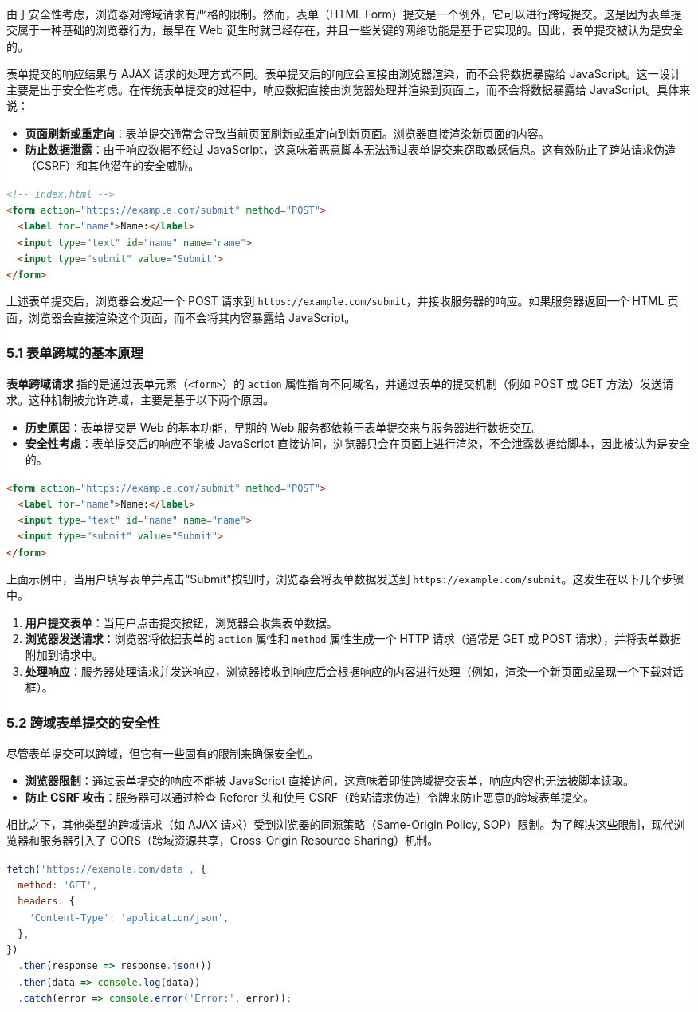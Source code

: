 由于安全性考虑，浏览器对跨域请求有严格的限制。然而，表单（HTML Form）提交是一个例外，它可以进行跨域提交。这是因为表单提交属于一种基础的浏览器行为，最早在 Web 诞生时就已经存在，并且一些关键的网络功能是基于它实现的。因此，表单提交被认为是安全的。

表单提交的响应结果与 AJAX 请求的处理方式不同。表单提交后的响应会直接由浏览器渲染，而不会将数据暴露给 JavaScript。这一设计主要是出于安全性考虑。在传统表单提交的过程中，响应数据直接由浏览器处理并渲染到页面上，而不会将数据暴露给 JavaScript。具体来说：

- **页面刷新或重定向**：表单提交通常会导致当前页面刷新或重定向到新页面。浏览器直接渲染新页面的内容。
- **防止数据泄露**：由于响应数据不经过 JavaScript，这意味着恶意脚本无法通过表单提交来窃取敏感信息。这有效防止了跨站请求伪造（CSRF）和其他潜在的安全威胁。

```html
<!-- index.html -->
<form action="https://example.com/submit" method="POST">
  <label for="name">Name:</label>
  <input type="text" id="name" name="name">
  <input type="submit" value="Submit">
</form>
```

上述表单提交后，浏览器会发起一个 POST 请求到 `https://example.com/submit`，并接收服务器的响应。如果服务器返回一个 HTML 页面，浏览器会直接渲染这个页面，而不会将其内容暴露给 JavaScript。

### 5.1 表单跨域的基本原理

**表单跨域请求** 指的是通过表单元素（`<form>`）的 `action` 属性指向不同域名，并通过表单的提交机制（例如 POST 或 GET 方法）发送请求。这种机制被允许跨域，主要是基于以下两个原因。

- **历史原因**：表单提交是 Web 的基本功能，早期的 Web 服务都依赖于表单提交来与服务器进行数据交互。
- **安全性考虑**：表单提交后的响应不能被 JavaScript 直接访问，浏览器只会在页面上进行渲染，不会泄露数据给脚本，因此被认为是安全的。

```html
<form action="https://example.com/submit" method="POST">
  <label for="name">Name:</label>
  <input type="text" id="name" name="name">
  <input type="submit" value="Submit">
</form>
```

上面示例中，当用户填写表单并点击“Submit”按钮时，浏览器会将表单数据发送到 `https://example.com/submit`。这发生在以下几个步骤中。

1. **用户提交表单**：当用户点击提交按钮，浏览器会收集表单数据。
2. **浏览器发送请求**：浏览器将依据表单的 `action` 属性和 `method` 属性生成一个 HTTP 请求（通常是 GET 或 POST 请求），并将表单数据附加到请求中。
3. **处理响应**：服务器处理请求并发送响应，浏览器接收到响应后会根据响应的内容进行处理（例如，渲染一个新页面或呈现一个下载对话框）。

### 5.2 跨域表单提交的安全性

尽管表单提交可以跨域，但它有一些固有的限制来确保安全性。

- **浏览器限制**：通过表单提交的响应不能被 JavaScript 直接访问，这意味着即使跨域提交表单，响应内容也无法被脚本读取。
- **防止 CSRF 攻击**：服务器可以通过检查 Referer 头和使用 CSRF（跨站请求伪造）令牌来防止恶意的跨域表单提交。

相比之下，其他类型的跨域请求（如 AJAX 请求）受到浏览器的同源策略（Same-Origin Policy, SOP）限制。为了解决这些限制，现代浏览器和服务器引入了 CORS（跨域资源共享，Cross-Origin Resource Sharing）机制。

```javascript
fetch('https://example.com/data', {
  method: 'GET',
  headers: {
    'Content-Type': 'application/json',
  },
})
  .then(response => response.json())
  .then(data => console.log(data))
  .catch(error => console.error('Error:', error));
```
